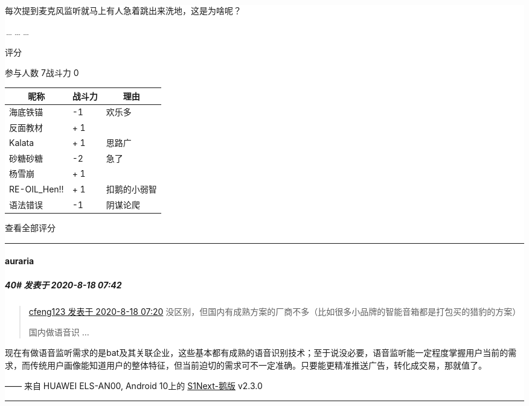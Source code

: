 


每次提到麦克风监听就马上有人急着跳出来洗地，这是为啥呢？



﹍﹍﹍

评分





 参与人数 7战斗力 0

|昵称|战斗力|理由|
|----|---|---|
| 海底铁锚|-1|欢乐多|
| 反面教材| + 1||
| Kalata| + 1|思路广|
| 砂糖砂糖|-2|急了|
| 杨雪崩| + 1||
| RE-OIL_Hen!!| + 1|扣鹅的小弱智|
| 语法错误|-1|阴谋论爬|



查看全部评分






*****

####  auraria  
##### 40#       发表于 2020-8-18 07:42



<blockquote><a href="httphttps://bbs.saraba1st.com/2b/forum.php?mod=redirect&amp;goto=findpost&amp;pid=48468497&amp;ptid=1955246" target="_blank">cfeng123 发表于 2020-8-18 07:20</a>
没区别，但国内有成熟方案的厂商不多（比如很多小品牌的智能音箱都是打包买的猎豹的方案）


国内做语音识 ...</blockquote>
现在有做语音监听需求的是bat及其关联企业，这些基本都有成熟的语音识别技术；至于说没必要，语音监听能一定程度掌握用户当前的需求，而传统用户画像能知道用户的整体特征，但当前迫切的需求可不一定准确。只要能更精准推送广告，转化成交易，那就值了。

—— 来自 HUAWEI ELS-AN00, Android 10上的 [S1Next-鹅版](https://github.com/ykrank/S1-Next/releases) v2.3.0







*****
